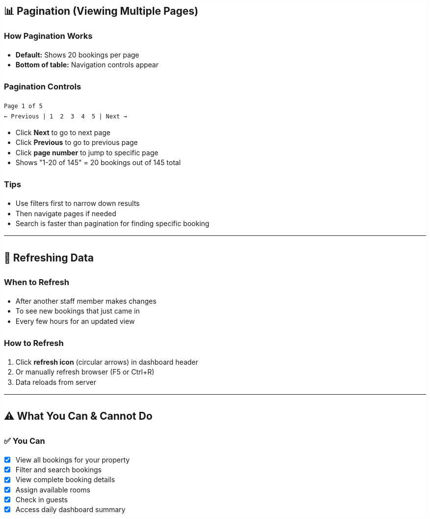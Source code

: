 
## 📊 Pagination (Viewing Multiple Pages)

### How Pagination Works

- **Default:** Shows 20 bookings per page
- **Bottom of table:** Navigation controls appear

### Pagination Controls

```
Page 1 of 5
← Previous | 1  2  3  4  5 | Next →
```

- Click **Next** to go to next page
- Click **Previous** to go to previous page
- Click **page number** to jump to specific page
- Shows "1-20 of 145" = 20 bookings out of 145 total

### Tips

- Use filters first to narrow down results
- Then navigate pages if needed
- Search is faster than pagination for finding specific booking

---

## 🔄 Refreshing Data

### When to Refresh

- After another staff member makes changes
- To see new bookings that just came in
- Every few hours for an updated view

### How to Refresh

1. Click **refresh icon** (circular arrows) in dashboard header
2. Or manually refresh browser (F5 or Ctrl+R)
3. Data reloads from server

---

## ⚠️ What You Can & Cannot Do

### ✅ You Can

- [x] View all bookings for your property
- [x] Filter and search bookings
- [x] View complete booking details
- [x] Assign available rooms
- [x] Check in guests
- [x] Access daily dashboard summary
